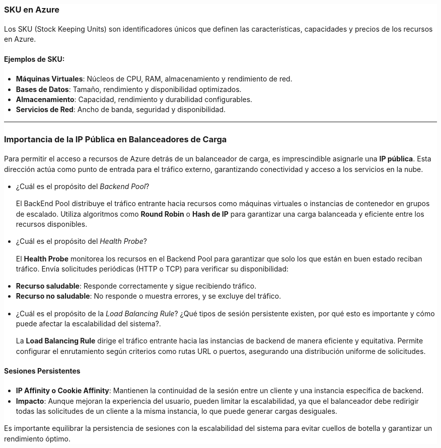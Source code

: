 
### SKU en Azure

Los SKU (Stock Keeping Units) son identificadores únicos que definen las características, capacidades y precios de los recursos en Azure. 

#### Ejemplos de SKU:
- **Máquinas Virtuales**: Núcleos de CPU, RAM, almacenamiento y rendimiento de red.
- **Bases de Datos**: Tamaño, rendimiento y disponibilidad optimizados.
- **Almacenamiento**: Capacidad, rendimiento y durabilidad configurables.
- **Servicios de Red**: Ancho de banda, seguridad y disponibilidad.

---

### Importancia de la IP Pública en Balanceadores de Carga

Para permitir el acceso a recursos de Azure detrás de un balanceador de carga, es imprescindible asignarle una **IP pública**. Esta dirección actúa como punto de entrada para el tráfico externo, garantizando conectividad y acceso a los servicios en la nube.


* ¿Cuál es el propósito del *Backend Pool*?


   El BackEnd Pool distribuye el tráfico entrante hacia recursos como máquinas virtuales o instancias de contenedor en grupos de escalado. Utiliza algoritmos como **Round Robin** o **Hash de IP** para garantizar una carga balanceada y eficiente entre los recursos disponibles.

  
* ¿Cuál es el propósito del *Health Probe*?

  El **Health Probe** monitorea los recursos en el Backend Pool para garantizar que solo los que están en buen estado reciban tráfico. Envía solicitudes periódicas (HTTP o TCP) para verificar su disponibilidad:

- **Recurso saludable**: Responde correctamente y sigue recibiendo tráfico.
- **Recurso no saludable**: No responde o muestra errores, y se excluye del tráfico.

  


* ¿Cuál es el propósito de la *Load Balancing Rule*? ¿Qué tipos de sesión persistente existen, por qué esto es importante y cómo puede afectar la escalabilidad del sistema?.

   
     La **Load Balancing Rule** dirige el tráfico entrante hacia las instancias de backend de manera eficiente y equitativa. Permite configurar el enrutamiento según criterios como rutas URL o puertos, asegurando una distribución uniforme de solicitudes.

#### Sesiones Persistentes
- **IP Affinity o Cookie Affinity**: Mantienen la continuidad de la sesión entre un cliente y una instancia específica de backend.
- **Impacto**: Aunque mejoran la experiencia del usuario, pueden limitar la escalabilidad, ya que el balanceador debe redirigir todas las solicitudes de un cliente a la misma instancia, lo que puede generar cargas desiguales.

Es importante equilibrar la persistencia de sesiones con la escalabilidad del sistema para evitar cuellos de botella y garantizar un rendimiento óptimo.
